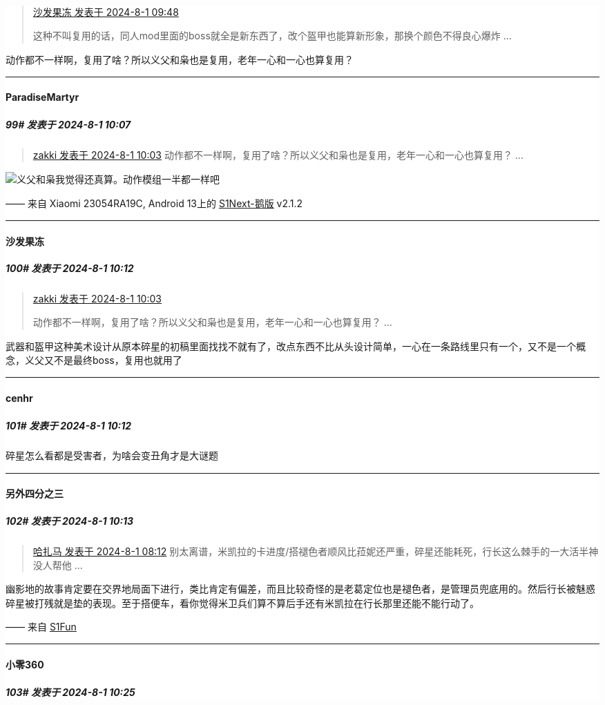 <blockquote><a href="httphttps://bbs.saraba1st.com/2b/forum.php?mod=redirect&amp;goto=findpost&amp;pid=65762241&amp;ptid=2193344" target="_blank">沙发果冻 发表于 2024-8-1 09:48</a>

这种不叫复用的话，同人mod里面的boss就全是新东西了，改个盔甲也能算新形象，那换个颜色不得良心爆炸 ...</blockquote>
动作都不一样啊，复用了啥？所以义父和枭也是复用，老年一心和一心也算复用？

*****

####  ParadiseMartyr  
##### 99#       发表于 2024-8-1 10:07

<blockquote><a href="httphttps://bbs.saraba1st.com/2b/forum.php?mod=redirect&amp;goto=findpost&amp;pid=65762378&amp;ptid=2193344" target="_blank">zakki 发表于 2024-8-1 10:03</a>
动作都不一样啊，复用了啥？所以义父和枭也是复用，老年一心和一心也算复用？ ...</blockquote>
<img src="https://static.saraba1st.com/image/smiley/face2017/037.png" referrerpolicy="no-referrer">义父和枭我觉得还真算。动作模组一半都一样吧

—— 来自 Xiaomi 23054RA19C, Android 13上的 [S1Next-鹅版](https://github.com/ykrank/S1-Next/releases) v2.1.2


*****

####  沙发果冻  
##### 100#       发表于 2024-8-1 10:12

<blockquote><a href="httphttps://bbs.saraba1st.com/2b/forum.php?mod=redirect&amp;goto=findpost&amp;pid=65762378&amp;ptid=2193344" target="_blank">zakki 发表于 2024-8-1 10:03</a>

动作都不一样啊，复用了啥？所以义父和枭也是复用，老年一心和一心也算复用？ ...</blockquote>
武器和盔甲这种美术设计从原本碎星的初稿里面找找不就有了，改点东西不比从头设计简单，一心在一条路线里只有一个，又不是一个概念，义父又不是最终boss，复用也就用了

*****

####  cenhr  
##### 101#       发表于 2024-8-1 10:12

碎星怎么看都是受害者，为啥会变丑角才是大谜题

*****

####  另外四分之三  
##### 102#       发表于 2024-8-1 10:13

<blockquote><a href="httphttps://bbs.saraba1st.com/2b/forum.php?mod=redirect&amp;goto=findpost&amp;pid=65761459&amp;ptid=2193344" target="_blank">哈扎马 发表于 2024-8-1 08:12</a>
别太离谱，米凯拉的卡进度/搭褪色者顺风比菈妮还严重，碎星还能耗死，行长这么棘手的一大活半神没人帮他 ...</blockquote>
幽影地的故事肯定要在交界地局面下进行，类比肯定有偏差，而且比较奇怪的是老葛定位也是褪色者，是管理员兜底用的。然后行长被魅惑碎星被打残就是垫的表现。至于搭便车，看你觉得米卫兵们算不算后手还有米凯拉在行长那里还能不能行动了。

—— 来自 [S1Fun](https://s1fun.koalcat.com)


*****

####  小零360  
##### 103#       发表于 2024-8-1 10:25

